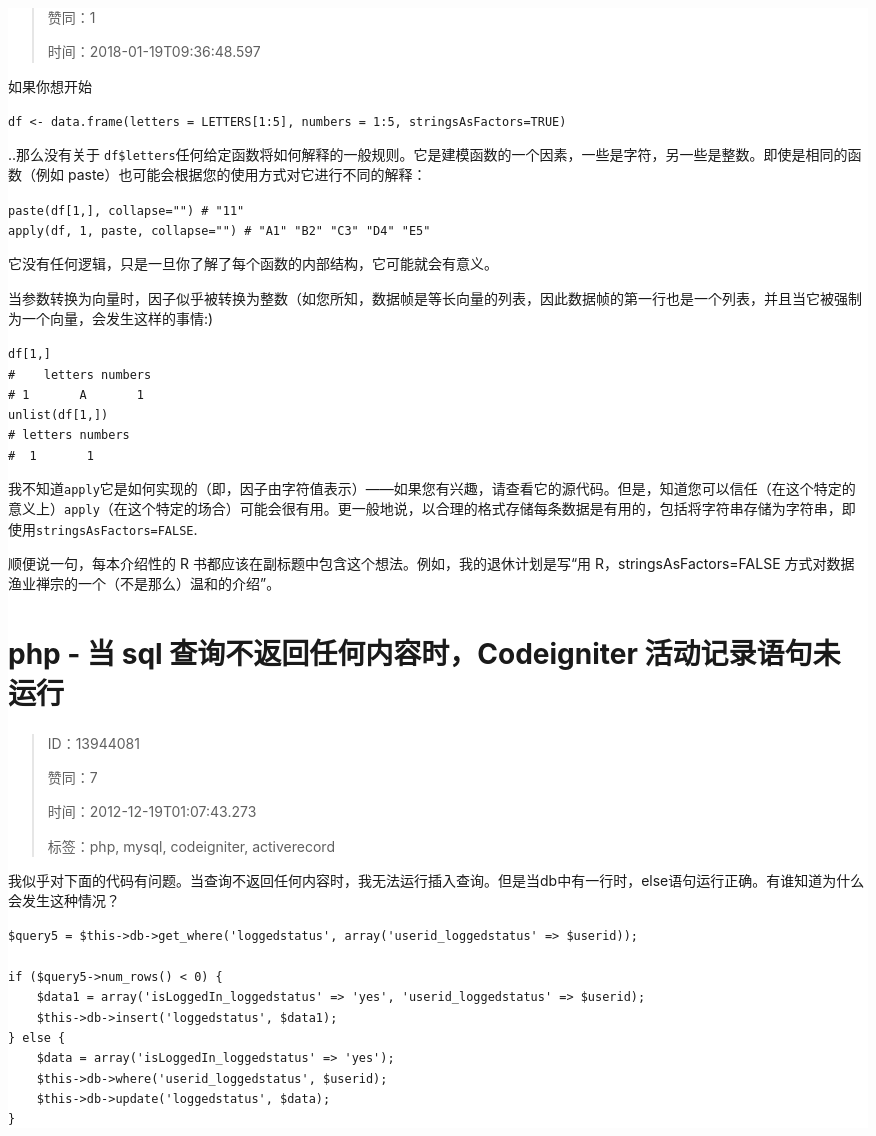 > 赞同：1
> 
> 时间：2018-01-19T09:36:48.597

如果你想开始

```
df <- data.frame(letters = LETTERS[1:5], numbers = 1:5, stringsAsFactors=TRUE) 
```

..那么没有关于 `df$letters`任何给定函数将如何解释的一般规则。它是建模函数的一个因素，一些是字符，另一些是整数。即使是相同的函数（例如 paste）也可能会根据您的使用方式对它进行不同的解释：

```
paste(df[1,], collapse="") # "11"
apply(df, 1, paste, collapse="") # "A1" "B2" "C3" "D4" "E5" 
```

它没有任何逻辑，只是一旦你了解了每个函数的内部结构，它可能就会有意义。

当参数转换为向量时，因子似乎被转换为整数（如您所知，数据帧是等长向量的列表，因此数据帧的第一行也是一个列表，并且当它被强制为一个向量，会发生这样的事情:)

```
df[1,]
#    letters numbers
# 1       A       1
unlist(df[1,])
# letters numbers 
#  1       1 
```

我不知道`apply`它是如何实现的（即，因子由字符值表示）——如果您有兴趣，请查看它的源代码。但是，知道您可以信任（在这个特定的意义上）`apply`（在这个特定的场合）可能会很有用。更一般地说，以合理的格式存储每条数据是有用的，包括将字符串存储为字符串，即使用`stringsAsFactors=FALSE`.

顺便说一句，每本介绍性的 R 书都应该在副标题中包含这个想法。例如，我的退休计划是写“用 R，stringsAsFactors=FALSE 方式对数据渔业禅宗的一个（不是那么）温和的介绍”。

# php - 当 sql 查询不返回任何内容时，Codeigniter 活动记录语句未运行

> ID：13944081
> 
> 赞同：7
> 
> 时间：2012-12-19T01:07:43.273
> 
> 标签：php, mysql, codeigniter, activerecord

我似乎对下面的代码有问题。当查询不返回任何内容时，我无法运行插入查询。但是当db中有一行时，else语句运行正确。有谁知道为什么会发生这种情况？

```
$query5 = $this->db->get_where('loggedstatus', array('userid_loggedstatus' => $userid));

if ($query5->num_rows() < 0) {
    $data1 = array('isLoggedIn_loggedstatus' => 'yes', 'userid_loggedstatus' => $userid);
    $this->db->insert('loggedstatus', $data1);
} else {
    $data = array('isLoggedIn_loggedstatus' => 'yes');
    $this->db->where('userid_loggedstatus', $userid);
    $this->db->update('loggedstatus', $data);
} 
```
